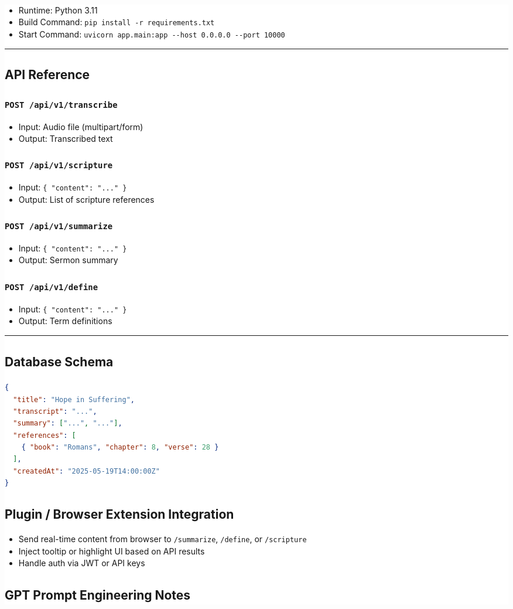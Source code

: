 * Runtime: Python 3.11
* Build Command: `pip install -r requirements.txt`
* Start Command: `uvicorn app.main:app --host 0.0.0.0 --port 10000`

---

## API Reference

### `POST /api/v1/transcribe`

* Input: Audio file (multipart/form)
* Output: Transcribed text

### `POST /api/v1/scripture`

* Input: `{ "content": "..." }`
* Output: List of scripture references

### `POST /api/v1/summarize`

* Input: `{ "content": "..." }`
* Output: Sermon summary

### `POST /api/v1/define`

* Input: `{ "content": "..." }`
* Output: Term definitions

---

## Database Schema

```json
{
  "title": "Hope in Suffering",
  "transcript": "...",
  "summary": ["...", "..."],
  "references": [
    { "book": "Romans", "chapter": 8, "verse": 28 }
  ],
  "createdAt": "2025-05-19T14:00:00Z"
}
```


## Plugin / Browser Extension Integration

* Send real-time content from browser to `/summarize`, `/define`, or `/scripture`
* Inject tooltip or highlight UI based on API results
* Handle auth via JWT or API keys


## GPT Prompt Engineering Notes
